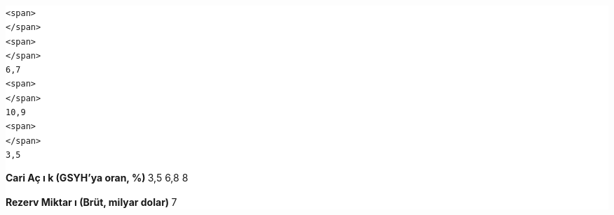     <span>
    </span>
    <span>
    </span>
    6,7
    <span>
    </span>
    10,9
    <span>
    </span>
    3,5
   </span>
  </p>
  <p class="2011kutuyazi">
   <strong>
    <span>
     Cari Aç
    </span>
   </strong>
   <strong>
    <span>
     ı
    </span>
   </strong>
   <strong>
    <span>
     k (GSYH’ya oran, %)
    </span>
   </strong>
   <span>
    <span>
    </span>
    <span>
    </span>
    3,5
    <span>
    </span>
    6,8
    <span>
    </span>
    8
   </span>
  </p>
  <p class="2011kutuyazi">
   <strong>
    <span>
     Rezerv Miktar
    </span>
   </strong>
   <strong>
    <span>
     ı
    </span>
   </strong>
   <strong>
    <span>
     (Brüt, milyar dolar)
    </span>
   </strong>
   <span>
    <span>
    </span>
    7
    <span>
